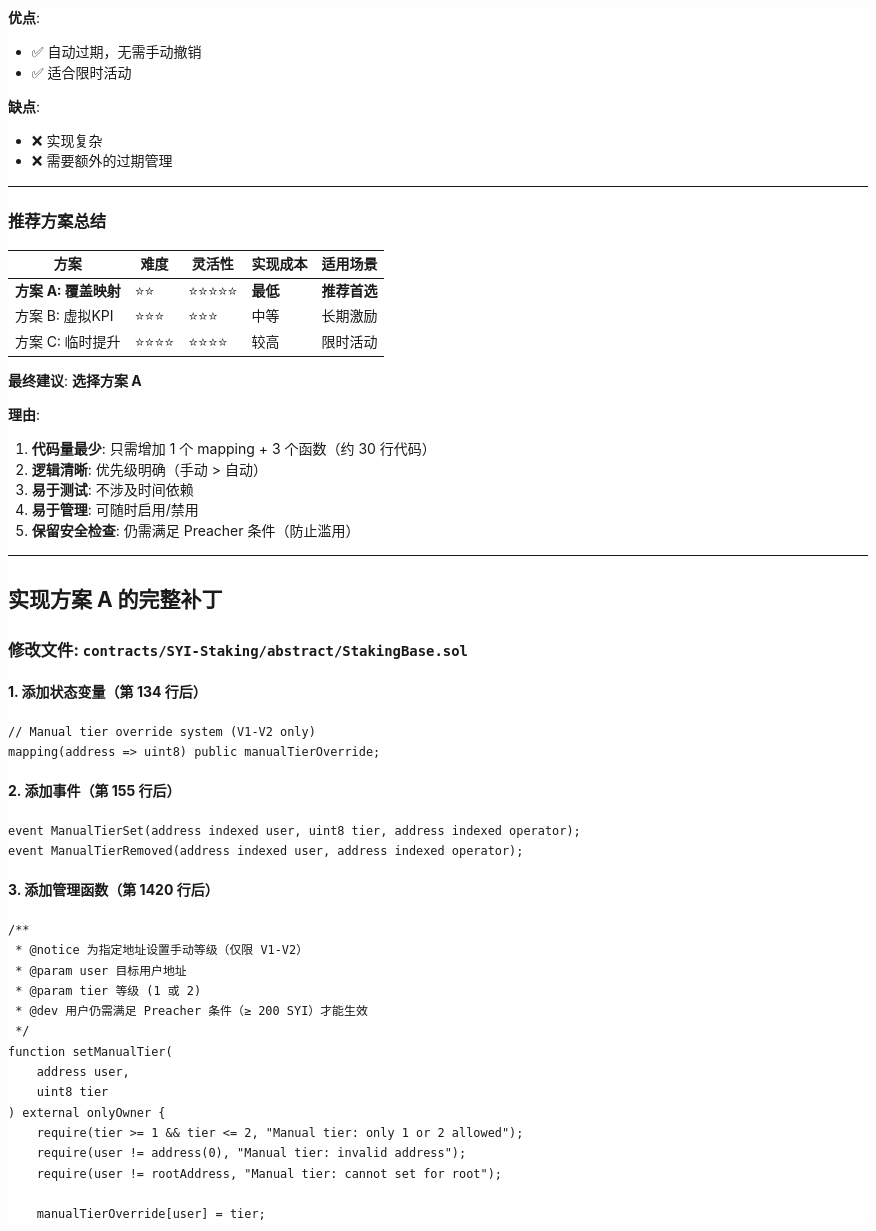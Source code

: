 **优点**:
- ✅ 自动过期，无需手动撤销
- ✅ 适合限时活动

**缺点**:
- ❌ 实现复杂
- ❌ 需要额外的过期管理

---

### 推荐方案总结

| 方案 | 难度 | 灵活性 | 实现成本 | 适用场景 |
|------|------|--------|----------|----------|
| **方案 A: 覆盖映射** | ⭐⭐ | ⭐⭐⭐⭐⭐ | **最低** | **推荐首选** |
| 方案 B: 虚拟KPI | ⭐⭐⭐ | ⭐⭐⭐ | 中等 | 长期激励 |
| 方案 C: 临时提升 | ⭐⭐⭐⭐ | ⭐⭐⭐⭐ | 较高 | 限时活动 |

**最终建议**: **选择方案 A**

**理由**:
1. **代码量最少**: 只需增加 1 个 mapping + 3 个函数（约 30 行代码）
2. **逻辑清晰**: 优先级明确（手动 > 自动）
3. **易于测试**: 不涉及时间依赖
4. **易于管理**: 可随时启用/禁用
5. **保留安全检查**: 仍需满足 Preacher 条件（防止滥用）

---

## 实现方案 A 的完整补丁

### 修改文件: `contracts/SYI-Staking/abstract/StakingBase.sol`

#### 1. 添加状态变量（第 134 行后）

```solidity
// Manual tier override system (V1-V2 only)
mapping(address => uint8) public manualTierOverride;
```

#### 2. 添加事件（第 155 行后）

```solidity
event ManualTierSet(address indexed user, uint8 tier, address indexed operator);
event ManualTierRemoved(address indexed user, address indexed operator);
```

#### 3. 添加管理函数（第 1420 行后）

```solidity
/**
 * @notice 为指定地址设置手动等级（仅限 V1-V2）
 * @param user 目标用户地址
 * @param tier 等级 (1 或 2)
 * @dev 用户仍需满足 Preacher 条件（≥ 200 SYI）才能生效
 */
function setManualTier(
    address user,
    uint8 tier
) external onlyOwner {
    require(tier >= 1 && tier <= 2, "Manual tier: only 1 or 2 allowed");
    require(user != address(0), "Manual tier: invalid address");
    require(user != rootAddress, "Manual tier: cannot set for root");

    manualTierOverride[user] = tier;
```
